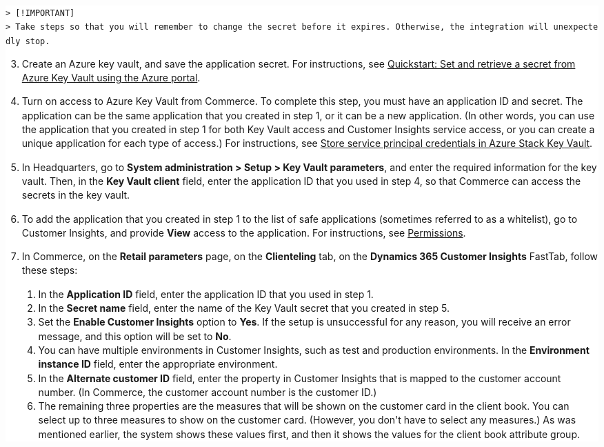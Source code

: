     > [!IMPORTANT]
    > Take steps so that you will remember to change the secret before it expires. Otherwise, the integration will unexpectedly stop.

3. Create an Azure key vault, and save the application secret. For instructions, see [Quickstart: Set and retrieve a secret from Azure Key Vault using the Azure portal](https://docs.microsoft.com/azure/key-vault/quick-create-portal).
4. Turn on access to Azure Key Vault from Commerce. To complete this step, you must have an application ID and secret. The application can be the same application that you created in step 1, or it can be a new application. (In other words, you can use the application that you created in step 1 for both Key Vault access and Customer Insights service access, or you can create a unique application for each type of access.) For instructions, see [Store service principal credentials in Azure Stack Key Vault](https://docs.microsoft.com/azure-stack/user/azure-stack-key-vault-store-credentials?view=azs-1908#create-a-service-principal).
5. In Headquarters, go to **System administration \> Setup \> Key Vault parameters**, and enter the required information for the key vault. Then, in the **Key Vault client** field, enter the application ID that you used in step 4, so that Commerce can access the secrets in the key vault.
6. To add the application that you created in step 1 to the list of safe applications (sometimes referred to as a whitelist), go to Customer Insights, and provide **View** access to the application. For instructions, see [Permissions](https://docs.microsoft.com/dynamics365/ai/customer-insights/pm-permissions).
7. In Commerce, on the **Retail parameters** page, on the **Clienteling** tab, on the **Dynamics 365 Customer Insights** FastTab, follow these steps:

    1. In the **Application ID** field, enter the application ID that you used in step 1.
    2. In the **Secret name** field, enter the name of the Key Vault secret that you created in step 5.
    3. Set the **Enable Customer Insights** option to **Yes**. If the setup is unsuccessful for any reason, you will receive an error message, and this option will be set to **No**.
    4. You can have multiple environments in Customer Insights, such as test and production environments. In the **Environment instance ID** field, enter the appropriate environment.
    5. In the **Alternate customer ID** field, enter the property in Customer Insights that is mapped to the customer account number. (In Commerce, the customer account number is the customer ID.)
    6. The remaining three properties are the measures that will be shown on the customer card in the client book. You can select up to three measures to show on the customer card. (However, you don't have to select any measures.) As was mentioned earlier, the system shows these values first, and then it shows the values for the client book attribute group.

